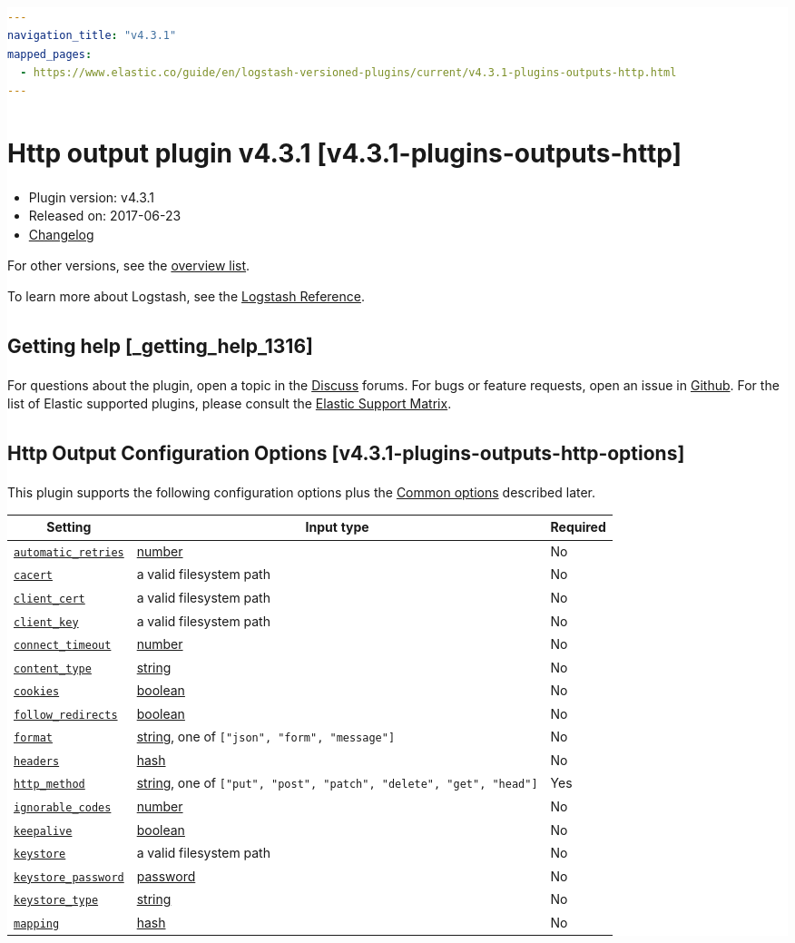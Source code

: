 ```yaml
---
navigation_title: "v4.3.1"
mapped_pages:
  - https://www.elastic.co/guide/en/logstash-versioned-plugins/current/v4.3.1-plugins-outputs-http.html
---
```


# Http output plugin v4.3.1 [v4.3.1-plugins-outputs-http]


* Plugin version: v4.3.1
* Released on: 2017-06-23
* [Changelog](https://github.com/logstash-plugins/logstash-output-http/blob/v4.3.1/CHANGELOG.md)

For other versions, see the [overview list](output-http-index.md).

To learn more about Logstash, see the [Logstash Reference](logstash://reference/index.md).

## Getting help [_getting_help_1316]

For questions about the plugin, open a topic in the [Discuss](http://discuss.elastic.co) forums. For bugs or feature requests, open an issue in [Github](https://github.com/logstash-plugins/logstash-output-http). For the list of Elastic supported plugins, please consult the [Elastic Support Matrix](https://www.elastic.co/support/matrix#matrix_logstash_plugins).


## Http Output Configuration Options [v4.3.1-plugins-outputs-http-options]

This plugin supports the following configuration options plus the [Common options](v4-3-1-plugins-outputs-http.md#v4.3.1-plugins-outputs-http-common-options) described later.

| Setting | Input type | Required |
| --- | --- | --- |
| [`automatic_retries`](v4-3-1-plugins-outputs-http.md#v4.3.1-plugins-outputs-http-automatic_retries) | [number](logstash://reference/configuration-file-structure.md#number) | No |
| [`cacert`](v4-3-1-plugins-outputs-http.md#v4.3.1-plugins-outputs-http-cacert) | a valid filesystem path | No |
| [`client_cert`](v4-3-1-plugins-outputs-http.md#v4.3.1-plugins-outputs-http-client_cert) | a valid filesystem path | No |
| [`client_key`](v4-3-1-plugins-outputs-http.md#v4.3.1-plugins-outputs-http-client_key) | a valid filesystem path | No |
| [`connect_timeout`](v4-3-1-plugins-outputs-http.md#v4.3.1-plugins-outputs-http-connect_timeout) | [number](logstash://reference/configuration-file-structure.md#number) | No |
| [`content_type`](v4-3-1-plugins-outputs-http.md#v4.3.1-plugins-outputs-http-content_type) | [string](logstash://reference/configuration-file-structure.md#string) | No |
| [`cookies`](v4-3-1-plugins-outputs-http.md#v4.3.1-plugins-outputs-http-cookies) | [boolean](logstash://reference/configuration-file-structure.md#boolean) | No |
| [`follow_redirects`](v4-3-1-plugins-outputs-http.md#v4.3.1-plugins-outputs-http-follow_redirects) | [boolean](logstash://reference/configuration-file-structure.md#boolean) | No |
| [`format`](v4-3-1-plugins-outputs-http.md#v4.3.1-plugins-outputs-http-format) | [string](logstash://reference/configuration-file-structure.md#string), one of `["json", "form", "message"]` | No |
| [`headers`](v4-3-1-plugins-outputs-http.md#v4.3.1-plugins-outputs-http-headers) | [hash](logstash://reference/configuration-file-structure.md#hash) | No |
| [`http_method`](v4-3-1-plugins-outputs-http.md#v4.3.1-plugins-outputs-http-http_method) | [string](logstash://reference/configuration-file-structure.md#string), one of `["put", "post", "patch", "delete", "get", "head"]` | Yes |
| [`ignorable_codes`](v4-3-1-plugins-outputs-http.md#v4.3.1-plugins-outputs-http-ignorable_codes) | [number](logstash://reference/configuration-file-structure.md#number) | No |
| [`keepalive`](v4-3-1-plugins-outputs-http.md#v4.3.1-plugins-outputs-http-keepalive) | [boolean](logstash://reference/configuration-file-structure.md#boolean) | No |
| [`keystore`](v4-3-1-plugins-outputs-http.md#v4.3.1-plugins-outputs-http-keystore) | a valid filesystem path | No |
| [`keystore_password`](v4-3-1-plugins-outputs-http.md#v4.3.1-plugins-outputs-http-keystore_password) | [password](logstash://reference/configuration-file-structure.md#password) | No |
| [`keystore_type`](v4-3-1-plugins-outputs-http.md#v4.3.1-plugins-outputs-http-keystore_type) | [string](logstash://reference/configuration-file-structure.md#string) | No |
| [`mapping`](v4-3-1-plugins-outputs-http.md#v4.3.1-plugins-outputs-http-mapping) | [hash](logstash://reference/configuration-file-structure.md#hash) | No |